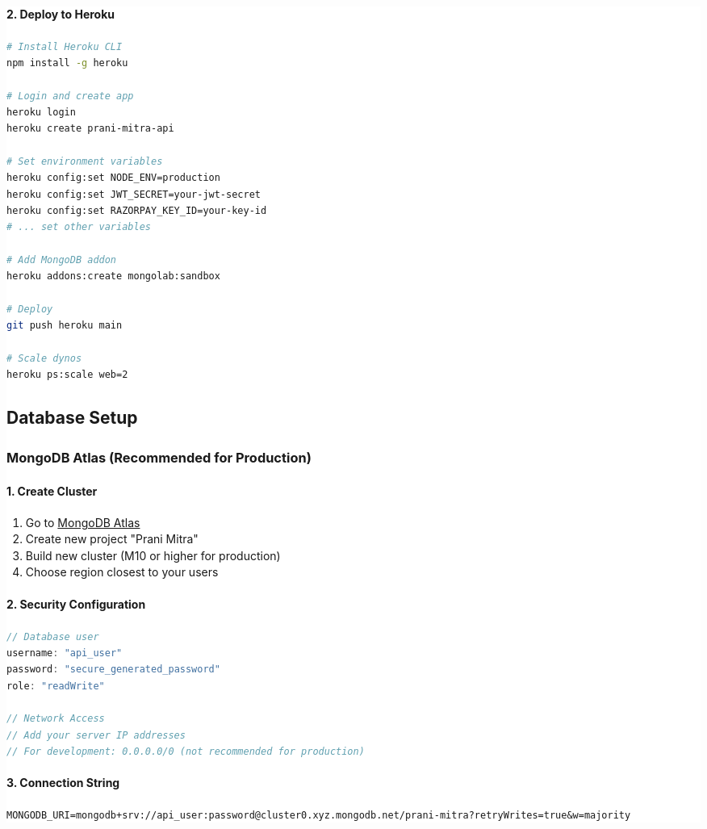 #### 2. Deploy to Heroku
```bash
# Install Heroku CLI
npm install -g heroku

# Login and create app
heroku login
heroku create prani-mitra-api

# Set environment variables
heroku config:set NODE_ENV=production
heroku config:set JWT_SECRET=your-jwt-secret
heroku config:set RAZORPAY_KEY_ID=your-key-id
# ... set other variables

# Add MongoDB addon
heroku addons:create mongolab:sandbox

# Deploy
git push heroku main

# Scale dynos
heroku ps:scale web=2
```

## Database Setup

### MongoDB Atlas (Recommended for Production)

#### 1. Create Cluster
1. Go to [MongoDB Atlas](https://cloud.mongodb.com)
2. Create new project "Prani Mitra"
3. Build new cluster (M10 or higher for production)
4. Choose region closest to your users

#### 2. Security Configuration
```javascript
// Database user
username: "api_user"
password: "secure_generated_password"
role: "readWrite"

// Network Access
// Add your server IP addresses
// For development: 0.0.0.0/0 (not recommended for production)
```

#### 3. Connection String
```env
MONGODB_URI=mongodb+srv://api_user:password@cluster0.xyz.mongodb.net/prani-mitra?retryWrites=true&w=majority
```
